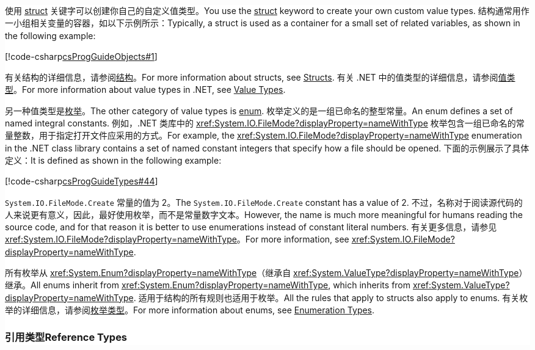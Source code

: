  <span data-ttu-id="aca33-177">使用 [struct](../../../csharp/language-reference/keywords/struct.md) 关键字可以创建你自己的自定义值类型。</span><span class="sxs-lookup"><span data-stu-id="aca33-177">You use the [struct](../../../csharp/language-reference/keywords/struct.md) keyword to create your own custom value types.</span></span> <span data-ttu-id="aca33-178">结构通常用作一小组相关变量的容器，如以下示例所示：</span><span class="sxs-lookup"><span data-stu-id="aca33-178">Typically, a struct is used as a container for a small set of related variables, as shown in the following example:</span></span>  
  
 [!code-csharp[csProgGuideObjects#1](../../../csharp/programming-guide/classes-and-structs/codesnippet/CSharp/index_4.cs)]  
  
 <span data-ttu-id="aca33-179">有关结构的详细信息，请参阅[结构](../../../csharp/programming-guide/classes-and-structs/structs.md)。</span><span class="sxs-lookup"><span data-stu-id="aca33-179">For more information about structs, see [Structs](../../../csharp/programming-guide/classes-and-structs/structs.md).</span></span> <span data-ttu-id="aca33-180">有关 .NET 中的值类型的详细信息，请参阅[值类型](../../../csharp/language-reference/keywords/value-types.md)。</span><span class="sxs-lookup"><span data-stu-id="aca33-180">For more information about value types in .NET, see [Value Types](../../../csharp/language-reference/keywords/value-types.md).</span></span>  
  
 <span data-ttu-id="aca33-181">另一种值类型是[枚举](../../../csharp/language-reference/keywords/enum.md)。</span><span class="sxs-lookup"><span data-stu-id="aca33-181">The other category of value types is [enum](../../../csharp/language-reference/keywords/enum.md).</span></span> <span data-ttu-id="aca33-182">枚举定义的是一组已命名的整型常量。</span><span class="sxs-lookup"><span data-stu-id="aca33-182">An enum defines a set of named integral constants.</span></span> <span data-ttu-id="aca33-183">例如，.NET 类库中的 <xref:System.IO.FileMode?displayProperty=nameWithType> 枚举包含一组已命名的常量整数，用于指定打开文件应采用的方式。</span><span class="sxs-lookup"><span data-stu-id="aca33-183">For example, the <xref:System.IO.FileMode?displayProperty=nameWithType> enumeration in the .NET class library contains a set of named constant integers that specify how a file should be opened.</span></span> <span data-ttu-id="aca33-184">下面的示例展示了具体定义：</span><span class="sxs-lookup"><span data-stu-id="aca33-184">It is defined as shown in the following example:</span></span>  
 
 [!code-csharp[csProgGuideTypes#44](../../../csharp/programming-guide/nullable-types/codesnippet/CSharp/index_5.cs)]  
  
 <span data-ttu-id="aca33-185">`System.IO.FileMode.Create` 常量的值为 2。</span><span class="sxs-lookup"><span data-stu-id="aca33-185">The `System.IO.FileMode.Create` constant has a value of 2.</span></span> <span data-ttu-id="aca33-186">不过，名称对于阅读源代码的人来说更有意义，因此，最好使用枚举，而不是常量数字文本。</span><span class="sxs-lookup"><span data-stu-id="aca33-186">However, the name is much more meaningful for humans reading the source code, and for that reason it is better to use enumerations instead of constant literal numbers.</span></span> <span data-ttu-id="aca33-187">有关更多信息，请参见<xref:System.IO.FileMode?displayProperty=nameWithType>。</span><span class="sxs-lookup"><span data-stu-id="aca33-187">For more information, see <xref:System.IO.FileMode?displayProperty=nameWithType>.</span></span>  
  
 <span data-ttu-id="aca33-188">所有枚举从 <xref:System.Enum?displayProperty=nameWithType>（继承自 <xref:System.ValueType?displayProperty=nameWithType>）继承。</span><span class="sxs-lookup"><span data-stu-id="aca33-188">All enums inherit from <xref:System.Enum?displayProperty=nameWithType>, which inherits from <xref:System.ValueType?displayProperty=nameWithType>.</span></span> <span data-ttu-id="aca33-189">适用于结构的所有规则也适用于枚举。</span><span class="sxs-lookup"><span data-stu-id="aca33-189">All the rules that apply to structs also apply to enums.</span></span> <span data-ttu-id="aca33-190">有关枚举的详细信息，请参阅[枚举类型](../../../csharp/programming-guide/enumeration-types.md)。</span><span class="sxs-lookup"><span data-stu-id="aca33-190">For more information about enums, see [Enumeration Types](../../../csharp/programming-guide/enumeration-types.md).</span></span>  
  
### <a name="reference-types"></a><span data-ttu-id="aca33-191">引用类型</span><span class="sxs-lookup"><span data-stu-id="aca33-191">Reference Types</span></span>  